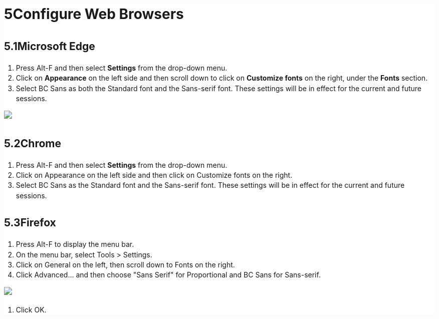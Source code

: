 # 5Configure Web Browsers

## 5.1Microsoft Edge

1. Press Alt-F and then select **Settings** from the drop-down menu.
2. Click on **Appearance** on the left side and then scroll down to click on **Customize fonts** on the right, under the **Fonts** section.
3. Select BC Sans as both the Standard font and the Sans-serif font. These settings will be in effect for the current and future sessions.

![](RackMultipart20230928-1-ikxhnk_html_1778d8ac0325bdbb.png)

## 5.2Chrome

1. Press Alt-F and then select **Settings** from the drop-down menu.
2. Click on Appearance on the left side and then click on Customize fonts on the right.
3. Select BC Sans as the Standard font and the Sans-serif font. These settings will be in effect for the current and future sessions.

## 5.3Firefox

1. Press Alt-F to display the menu bar.
2. On the menu bar, select Tools \> Settings.
3. Click on General on the left, then scroll down to Fonts on the right.
4. Click Advanced… and then choose "Sans Serif" for Proportional and BC Sans for Sans-serif.

![](RackMultipart20230928-1-ikxhnk_html_dd09cbcba8c961dc.png)

1. Click OK.